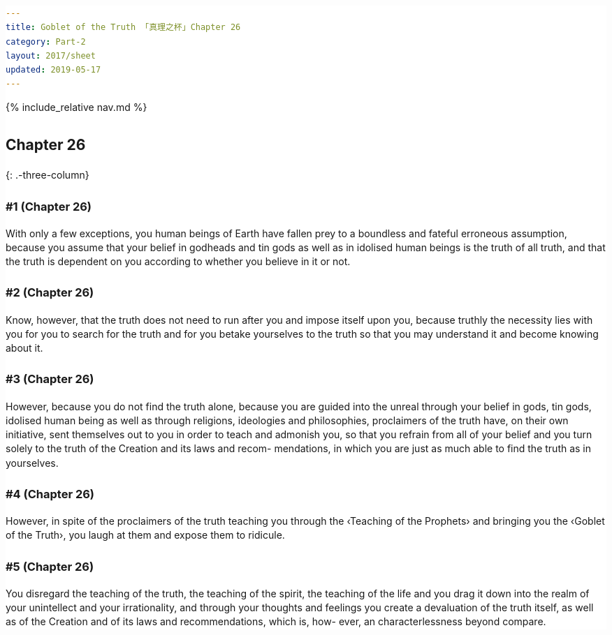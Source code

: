 ```yaml
---
title: Goblet of the Truth 「真理之杯」Chapter 26
category: Part-2
layout: 2017/sheet
updated: 2019-05-17
---
```


{% include_relative nav.md %}

Chapter 26
--------
{: .-three-column}


### #1 (Chapter 26)

 With only a few exceptions, you human beings of Earth have fallen prey to a boundless and fateful erroneous assumption, because you assume that your belief in godheads and tin gods as well as in idolised human beings
is the truth of all truth, and that the truth is dependent on you according to whether you believe in it or not.

### #2 (Chapter 26)

 Know, however, that the truth does not need to run after you and impose itself upon you, because truthly the
 necessity lies with you for you to search for the truth and for you betake yourselves to the truth so that you
 may understand it and become knowing about it.

### #3 (Chapter 26)

 However, because you do not find the truth alone, because you are guided into the unreal through your belief
 in gods, tin gods, idolised human being as well as through religions, ideologies and philosophies, proclaimers
 of the truth have, on their own initiative, sent themselves out to you in order to teach and admonish you, so
 that you refrain from all of your belief and you turn solely to the truth of the Creation and its laws and recom-
 mendations, in which you are just as much able to find the truth as in yourselves.

### #4 (Chapter 26)

 However, in spite of the proclaimers of the truth teaching you through the ‹Teaching of the Prophets› and
 bringing you the ‹Goblet of the Truth›, you laugh at them and expose them to ridicule.

### #5 (Chapter 26)

 You disregard the teaching of the truth, the teaching of the spirit, the teaching of the life and you drag it down
 into the realm of your unintellect and your irrationality, and through your thoughts and feelings you create a
 devaluation of the truth itself, as well as of the Creation and of its laws and recommendations, which is, how-
 ever, an characterlessness beyond compare.
